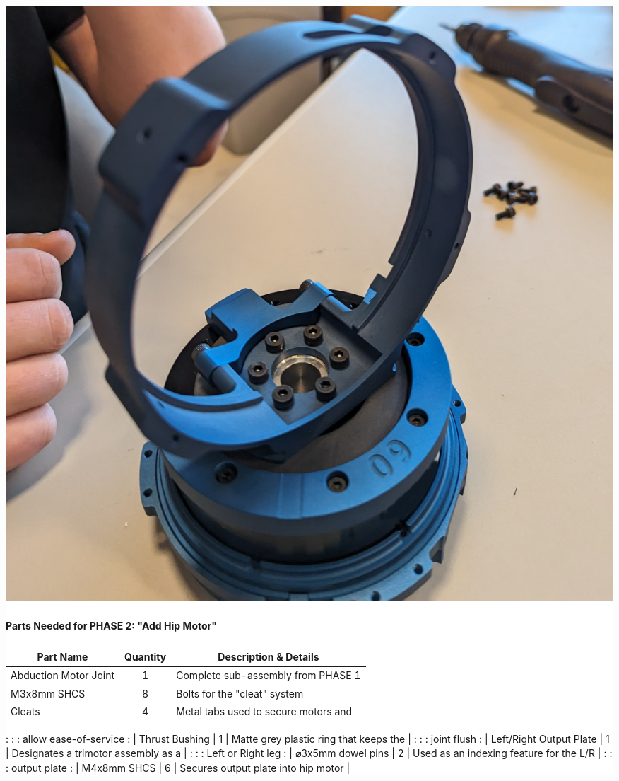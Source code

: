 ![Abduction Motor Joint Only](images/robot_assembly/trimotor/abduction_motor_only.jpg)

#### Parts Needed for PHASE 2: "Add Hip Motor"

| Part Name               | Quantity | Description & Details                   |
| ----------------------- | :------: | --------------------------------------- |
| Abduction Motor Joint   | 1        | Complete sub-assembly from PHASE 1      |
| M3x8mm SHCS             | 8        | Bolts for the "cleat" system            |
| Cleats                  | 4        | Metal tabs used to secure motors and    |
:                         :          : allow ease-of-service                   :
| Thrust Bushing          | 1        | Matte grey plastic ring that keeps the  |
:                         :          : joint flush                             :
| Left/Right Output Plate | 1        | Designates a trimotor assembly as a     |
:                         :          : Left or Right leg                       :
| ⌀3x5mm dowel pins       | 2        | Used as an indexing feature for the L/R |
:                         :          : output plate                            :
| M4x8mm SHCS             | 6        | Secures output plate into hip motor     |